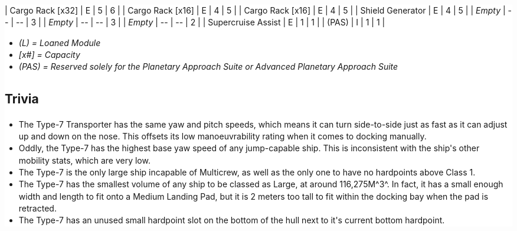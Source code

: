 | Cargo Rack [x32] | E | 5 | 6 |
| Cargo Rack [x16] | E | 4 | 5 |
| Cargo Rack [x16] | E | 4 | 5 |
| Shield Generator | E | 4 | 5 |
| *Empty* | -- | -- | 3 |
| *Empty* | -- | -- | 3 |
| *Empty* | -- | -- | 2 |
| Supercruise Assist | E | 1 | 1 |
| (PAS) | I | 1 | 1 |

- *(L) = Loaned Module*
- *[x#] = Capacity*
- *(PAS) = Reserved solely for the Planetary Approach Suite or Advanced Planetary Approach Suite*

## Trivia

- The Type-7 Transporter has the same yaw and pitch speeds, which means it can turn side-to-side just as fast as it can adjust up and down on the nose. This offsets its low manoeuvrability rating when it comes to docking manually.
- Oddly, the Type-7 has the highest base yaw speed of any jump-capable ship. This is inconsistent with the ship's other mobility stats, which are very low.
- The Type-7 is the only large ship incapable of Multicrew, as well as the only one to have no hardpoints above Class 1.
- The Type-7 has the smallest volume of any ship to be classed as Large, at around 116,275M^3^. In fact, it has a small enough width and length to fit onto a Medium Landing Pad, but it is 2 meters too tall to fit within the docking bay when the pad is retracted.
- The Type-7 has an unused small hardpoint slot on the bottom of the hull next to it's current bottom hardpoint.